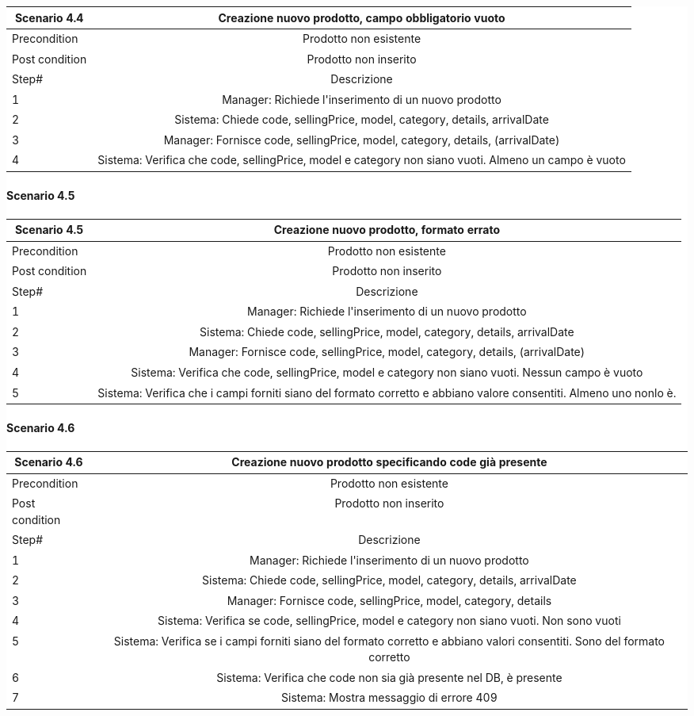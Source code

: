 | Scenario 4.4 | Creazione nuovo prodotto, campo obbligatorio vuoto|
| ------------- |:-------------:| 
|  Precondition     | Prodotto non esistente |
|  Post condition     |  Prodotto non inserito |
| Step#        | Descrizione  |  
|  1     | Manager: Richiede l'inserimento di un nuovo prodotto |
|  2     | Sistema: Chiede code, sellingPrice, model, category, details, arrivalDate |
|  3     | Manager: Fornisce code, sellingPrice, model, category, details, (arrivalDate)|
|  4     | Sistema: Verifica che code, sellingPrice, model e category non siano vuoti. Almeno un campo è vuoto|

#### Scenario 4.5

| Scenario 4.5 | Creazione nuovo prodotto, formato errato |
| ------------- |:-------------:| 
|  Precondition     | Prodotto non esistente |
|  Post condition     |  Prodotto non inserito |
| Step#        | Descrizione  |  
|  1     | Manager: Richiede l'inserimento di un nuovo prodotto |
|  2     | Sistema: Chiede code, sellingPrice, model, category, details, arrivalDate |
|  3     | Manager: Fornisce code, sellingPrice, model, category, details, (arrivalDate)|
|  4     | Sistema: Verifica che code, sellingPrice, model e category non siano vuoti. Nessun campo è vuoto|
|  5     | Sistema: Verifica che i campi forniti siano del formato corretto e abbiano valore consentiti. Almeno uno nonlo è.|

#### Scenario 4.6 
| Scenario 4.6 | Creazione nuovo prodotto specificando code già presente|
| ------------- |:-------------:| 
|  Precondition     | Prodotto non esistente |
|  Post condition     |  Prodotto non inserito |
| Step#        | Descrizione  |  
|  1     | Manager: Richiede l'inserimento di un nuovo prodotto |
|  2     | Sistema: Chiede code, sellingPrice, model, category, details, arrivalDate |
|  3     | Manager: Fornisce code, sellingPrice, model, category, details|
|  4     | Sistema: Verifica se code, sellingPrice, model e category non siano vuoti. Non sono vuoti|
|  5     | Sistema: Verifica se i campi forniti siano del formato corretto e abbiano valori consentiti. Sono del formato corretto|
|  6     |   Sistema: Verifica che code non sia già presente nel DB,  è presente | 
|  7     | Sistema: Mostra messaggio di errore 409 |
